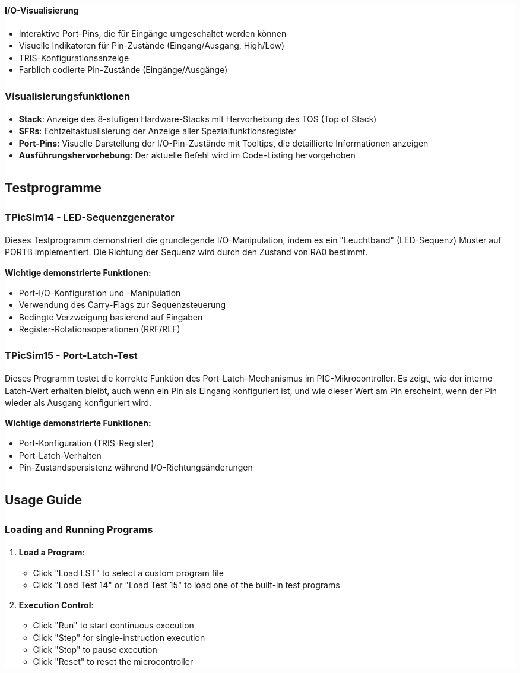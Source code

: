 #### I/O-Visualisierung
- Interaktive Port-Pins, die für Eingänge umgeschaltet werden können
- Visuelle Indikatoren für Pin-Zustände (Eingang/Ausgang, High/Low)
- TRIS-Konfigurationsanzeige
- Farblich codierte Pin-Zustände (Eingänge/Ausgänge)

### Visualisierungsfunktionen

- **Stack**: Anzeige des 8-stufigen Hardware-Stacks mit Hervorhebung des TOS (Top of Stack)
- **SFRs**: Echtzeitaktualisierung der Anzeige aller Spezialfunktionsregister
- **Port-Pins**: Visuelle Darstellung der I/O-Pin-Zustände mit Tooltips, die detaillierte Informationen anzeigen
- **Ausführungshervorhebung**: Der aktuelle Befehl wird im Code-Listing hervorgehoben

## Testprogramme

### TPicSim14 - LED-Sequenzgenerator

Dieses Testprogramm demonstriert die grundlegende I/O-Manipulation, indem es ein "Leuchtband" (LED-Sequenz) Muster auf PORTB implementiert. Die Richtung der Sequenz wird durch den Zustand von RA0 bestimmt.

**Wichtige demonstrierte Funktionen:**
- Port-I/O-Konfiguration und -Manipulation
- Verwendung des Carry-Flags zur Sequenzsteuerung
- Bedingte Verzweigung basierend auf Eingaben
- Register-Rotationsoperationen (RRF/RLF)

### TPicSim15 - Port-Latch-Test

Dieses Programm testet die korrekte Funktion des Port-Latch-Mechanismus im PIC-Mikrocontroller. Es zeigt, wie der interne Latch-Wert erhalten bleibt, auch wenn ein Pin als Eingang konfiguriert ist, und wie dieser Wert am Pin erscheint, wenn der Pin wieder als Ausgang konfiguriert wird.

**Wichtige demonstrierte Funktionen:**
- Port-Konfiguration (TRIS-Register)
- Port-Latch-Verhalten
- Pin-Zustandspersistenz während I/O-Richtungsänderungen

## Usage Guide

### Loading and Running Programs

1. **Load a Program**: 
   - Click "Load LST" to select a custom program file
   - Click "Load Test 14" or "Load Test 15" to load one of the built-in test programs

2. **Execution Control**:
   - Click "Run" to start continuous execution
   - Click "Step" for single-instruction execution
   - Click "Stop" to pause execution
   - Click "Reset" to reset the microcontroller
